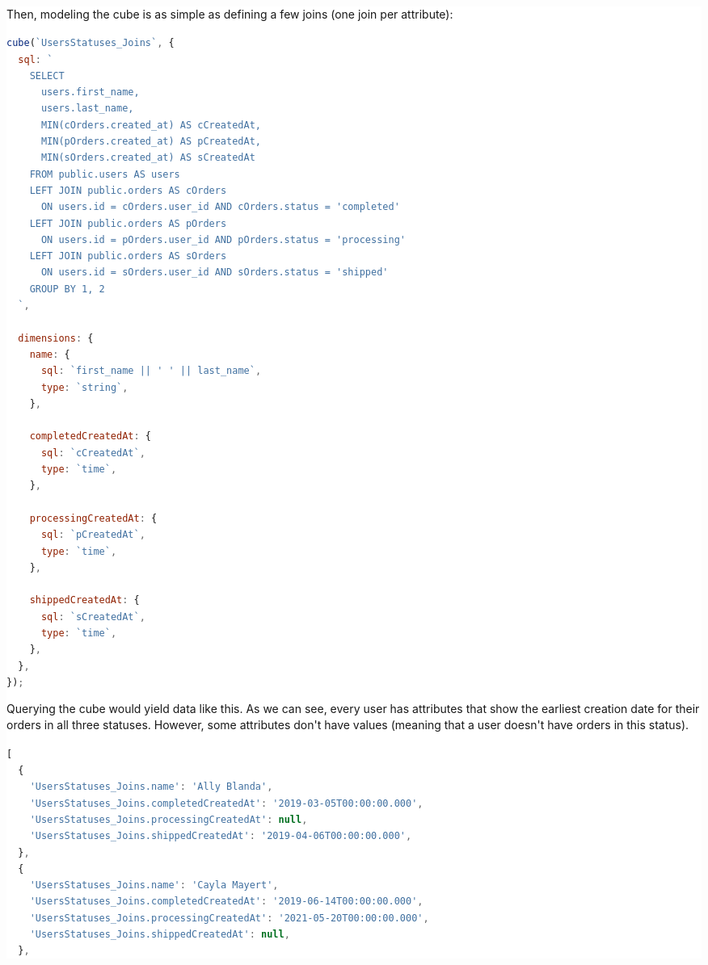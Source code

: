 Then, modeling the cube is as simple as defining a few joins (one join per
attribute):

```javascript
cube(`UsersStatuses_Joins`, {
  sql: `
    SELECT
      users.first_name,
      users.last_name,
      MIN(cOrders.created_at) AS cCreatedAt,
      MIN(pOrders.created_at) AS pCreatedAt,
      MIN(sOrders.created_at) AS sCreatedAt
    FROM public.users AS users
    LEFT JOIN public.orders AS cOrders
      ON users.id = cOrders.user_id AND cOrders.status = 'completed'
    LEFT JOIN public.orders AS pOrders
      ON users.id = pOrders.user_id AND pOrders.status = 'processing'
    LEFT JOIN public.orders AS sOrders
      ON users.id = sOrders.user_id AND sOrders.status = 'shipped'
    GROUP BY 1, 2
  `,

  dimensions: {
    name: {
      sql: `first_name || ' ' || last_name`,
      type: `string`,
    },

    completedCreatedAt: {
      sql: `cCreatedAt`,
      type: `time`,
    },

    processingCreatedAt: {
      sql: `pCreatedAt`,
      type: `time`,
    },

    shippedCreatedAt: {
      sql: `sCreatedAt`,
      type: `time`,
    },
  },
});
```

Querying the cube would yield data like this. As we can see, every user has
attributes that show the earliest creation date for their orders in all three
statuses. However, some attributes don't have values (meaning that a user
doesn't have orders in this status).

```javascript
[
  {
    'UsersStatuses_Joins.name': 'Ally Blanda',
    'UsersStatuses_Joins.completedCreatedAt': '2019-03-05T00:00:00.000',
    'UsersStatuses_Joins.processingCreatedAt': null,
    'UsersStatuses_Joins.shippedCreatedAt': '2019-04-06T00:00:00.000',
  },
  {
    'UsersStatuses_Joins.name': 'Cayla Mayert',
    'UsersStatuses_Joins.completedCreatedAt': '2019-06-14T00:00:00.000',
    'UsersStatuses_Joins.processingCreatedAt': '2021-05-20T00:00:00.000',
    'UsersStatuses_Joins.shippedCreatedAt': null,
  },
```